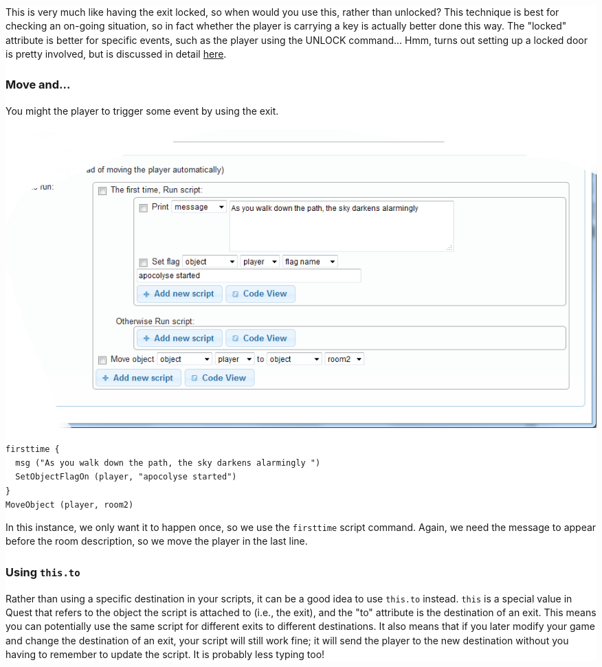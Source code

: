 This is very much like having the exit locked, so when would you use this, rather than unlocked? This technique is best for checking an on-going situation, so in fact whether the player is carrying a key is actually better done this way. The "locked" attribute is better for specific events, such as the player using the UNLOCK command...  Hmm, turns out setting up a locked door is pretty involved, but is discussed in detail [here](setting_up_door.html).


### Move and...

You might the player to trigger some event by using the exit.

![](images/exitscript2.png "exitscript2.png")

```
firsttime {
  msg ("As you walk down the path, the sky darkens alarmingly ")
  SetObjectFlagOn (player, "apocolyse started")
}
MoveObject (player, room2)
```

In this instance, we only want it to happen once, so we use the `firsttime` script command. Again, we need the message to appear before the room description, so we move the player in the last line.


### Using `this.to`

Rather than using a specific destination in your scripts, it can be a good idea to use `this.to` instead. `this` is a special value in Quest that refers to the object the script is attached to (i.e., the exit), and the "to" attribute is the destination of an exit. This means you can potentially use the same script for different exits to different destinations. It also means that if you later modify your game and change the destination of an exit, your script will still work fine; it will send the player to the new destination without you having to remember to update the script. It is probably less typing too!
